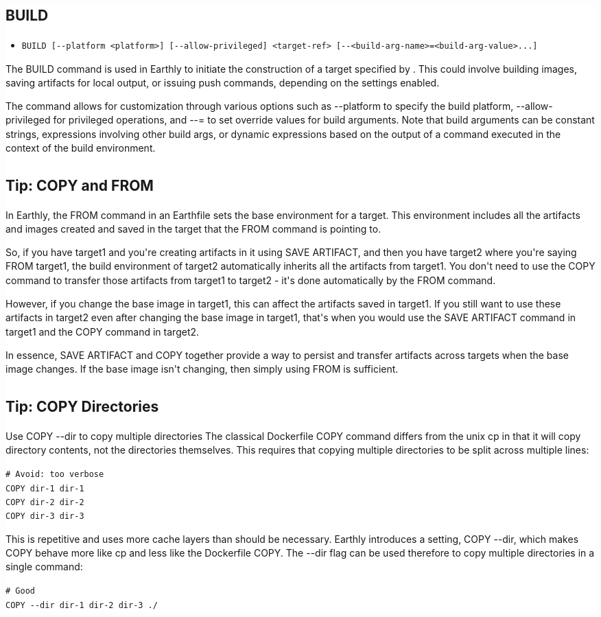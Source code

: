 ## BUILD

* `BUILD [--platform <platform>] [--allow-privileged] <target-ref> [--<build-arg-name>=<build-arg-value>...]`

The BUILD command is used in Earthly to initiate the construction of a target specified by <target-ref>. This could involve building images, saving artifacts for local output, or issuing push commands, depending on the settings enabled.

The command allows for customization through various options such as --platform to specify the build platform, --allow-privileged for privileged operations, and --<build-arg-key>=<build-arg-value> to set override values for build arguments. Note that build arguments can be constant strings, expressions involving other build args, or dynamic expressions based on the output of a command executed in the context of the build environment.

## Tip: COPY and FROM

In Earthly, the FROM command in an Earthfile sets the base environment for a target. This environment includes all the artifacts and images created and saved in the target that the FROM command is pointing to.

So, if you have target1 and you're creating artifacts in it using SAVE ARTIFACT, and then you have target2 where you're saying FROM target1, the build environment of target2 automatically inherits all the artifacts from target1. You don't need to use the COPY command to transfer those artifacts from target1 to target2 - it's done automatically by the FROM command.

However, if you change the base image in target1, this can affect the artifacts saved in target1. If you still want to use these artifacts in target2 even after changing the base image in target1, that's when you would use the SAVE ARTIFACT command in target1 and the COPY command in target2.

In essence, SAVE ARTIFACT and COPY together provide a way to persist and transfer artifacts across targets when the base image changes. If the base image isn't changing, then simply using FROM is sufficient.

## Tip: COPY Directories

Use COPY --dir to copy multiple directories
The classical Dockerfile COPY command differs from the unix cp in that it will copy directory contents, not the directories themselves. This requires that copying multiple directories to be split across multiple lines:
```
# Avoid: too verbose
COPY dir-1 dir-1
COPY dir-2 dir-2
COPY dir-3 dir-3
```
This is repetitive and uses more cache layers than should be necessary.
Earthly introduces a setting, COPY --dir, which makes COPY behave more like cp and less like the Dockerfile COPY. The --dir flag can be used therefore to copy multiple directories in a single command:
```
# Good
COPY --dir dir-1 dir-2 dir-3 ./
```
